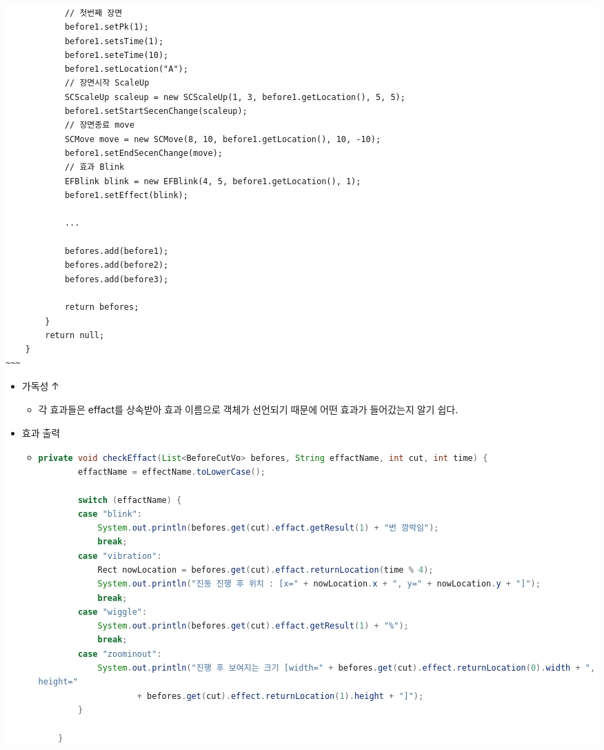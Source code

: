     			// 첫번째 장면
    			before1.setPk(1);
    			before1.setsTime(1);
    			before1.seteTime(10);
    			before1.setLocation("A");
    			// 장면시작 ScaleUp
    			SCScaleUp scaleup = new SCScaleUp(1, 3, before1.getLocation(), 5, 5);
    			before1.setStartSecenChange(scaleup);
    			// 장면종료 move
    			SCMove move = new SCMove(8, 10, before1.getLocation(), 10, -10);
    			before1.setEndSecenChange(move);
    			// 효과 Blink
    			EFBlink blink = new EFBlink(4, 5, before1.getLocation(), 1);
    			before1.setEffect(blink);
                
    			...
                    
                befores.add(before1);
                befores.add(before2);
                befores.add(before3);
    
                return befores;
            }
        	return null;
    	}
    ~~~

  * 가독성 ↑

    * 각 효과들은 effact를 상속받아 효과 이름으로 객체가 선언되기 때문에 어떤 효과가 들어갔는지 알기 쉽다.

* 효과 출력

  * ~~~ java
    private void checkEffact(List<BeforeCutVo> befores, String effactName, int cut, int time) {
    		effactName = effectName.toLowerCase();
    
    		switch (effactName) {
    		case "blink":
    			System.out.println(befores.get(cut).effact.getResult(1) + "번 깜박임");
    			break;
    		case "vibration":
    			Rect nowLocation = befores.get(cut).effact.returnLocation(time % 4);
    			System.out.println("진동 진행 후 위치 : [x=" + nowLocation.x + ", y=" + nowLocation.y + "]");
    			break;
    		case "wiggle":
    			System.out.println(befores.get(cut).effact.getResult(1) + "%");
    			break;
    		case "zoominout":
    			System.out.println("진행 후 보여지는 크기 [width=" + befores.get(cut).effect.returnLocation(0).width + ", height="
    					+ befores.get(cut).effect.returnLocation(1).height + "]");
    		}
    
    	}
    ~~~
